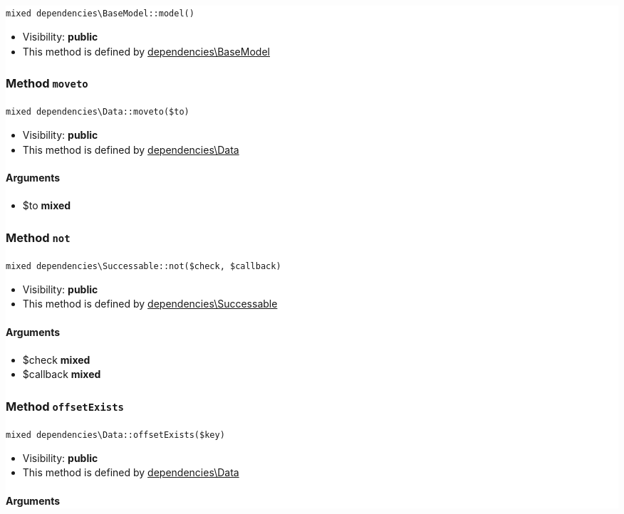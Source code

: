 ```
mixed dependencies\BaseModel::model()
```





* Visibility: **public**
* This method is defined by [dependencies\BaseModel](/apidocs/dependencies/BaseModel.md)



### Method `moveto`

```
mixed dependencies\Data::moveto($to)
```





* Visibility: **public**
* This method is defined by [dependencies\Data](/apidocs/dependencies/Data.md)

#### Arguments

* $to **mixed**



### Method `not`

```
mixed dependencies\Successable::not($check, $callback)
```





* Visibility: **public**
* This method is defined by [dependencies\Successable](/apidocs/dependencies/Successable.md)

#### Arguments

* $check **mixed**
* $callback **mixed**



### Method `offsetExists`

```
mixed dependencies\Data::offsetExists($key)
```





* Visibility: **public**
* This method is defined by [dependencies\Data](/apidocs/dependencies/Data.md)

#### Arguments
